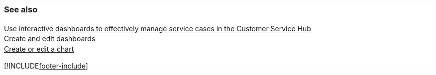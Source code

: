 ### See also

[Use interactive dashboards to effectively manage service cases in the Customer Service Hub](../use/customer-service-hub-user-guide-dashboard.md) <br>
[Create and edit dashboards](../../customerengagement/on-premises/customize/create-edit-dashboards.md)   <br>
[Create or edit a chart](../../customerengagement/on-premises/basics/create-edit-chart.md)  


[!INCLUDE[footer-include](../../includes/footer-banner.md)]
